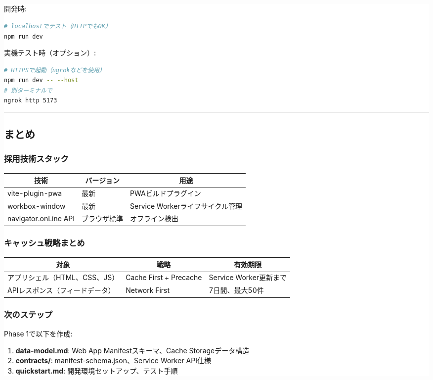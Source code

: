 開発時:
```bash
# localhostでテスト（HTTPでもOK）
npm run dev
```

実機テスト時（オプション）:
```bash
# HTTPSで起動（ngrokなどを使用）
npm run dev -- --host
# 別ターミナルで
ngrok http 5173
```

---

## まとめ

### 採用技術スタック

| 技術 | バージョン | 用途 |
|------|-----------|------|
| vite-plugin-pwa | 最新 | PWAビルドプラグイン |
| workbox-window | 最新 | Service Workerライフサイクル管理 |
| navigator.onLine API | ブラウザ標準 | オフライン検出 |

### キャッシュ戦略まとめ

| 対象 | 戦略 | 有効期限 |
|------|------|---------|
| アプリシェル（HTML、CSS、JS） | Cache First + Precache | Service Worker更新まで |
| APIレスポンス（フィードデータ） | Network First | 7日間、最大50件 |

### 次のステップ

Phase 1で以下を作成:
1. **data-model.md**: Web App Manifestスキーマ、Cache Storageデータ構造
2. **contracts/**: manifest-schema.json、Service Worker API仕様
3. **quickstart.md**: 開発環境セットアップ、テスト手順
